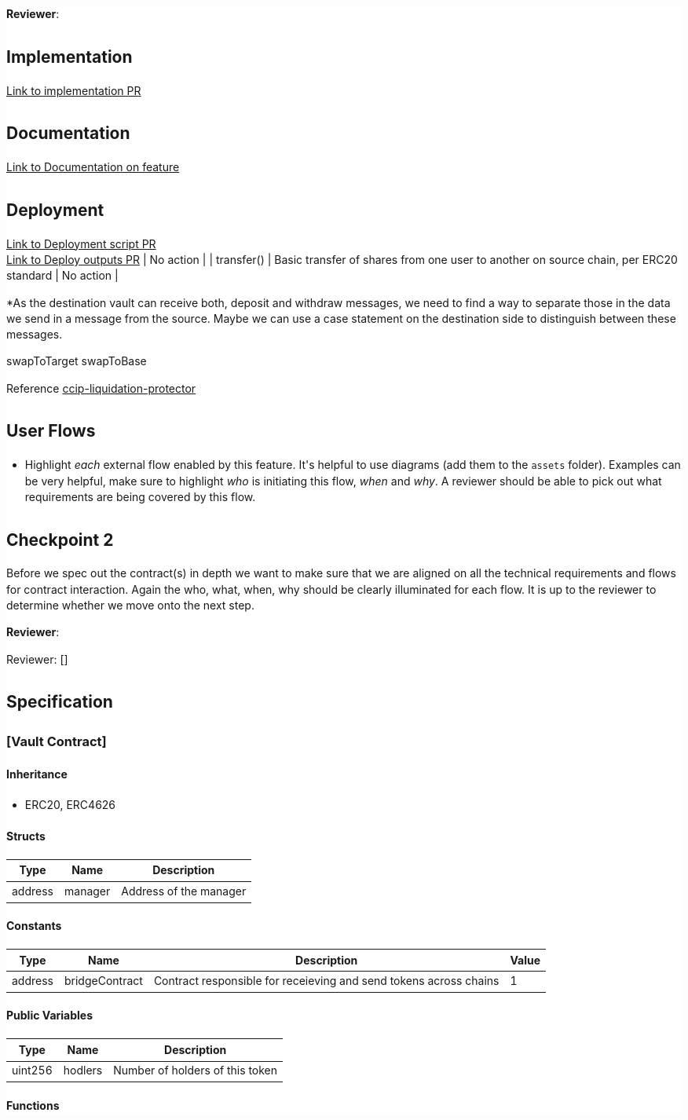 **Reviewer**:

## Implementation
[Link to implementation PR]()
## Documentation
[Link to Documentation on feature]()
## Deployment
[Link to Deployment script PR]()  
[Link to Deploy outputs PR]() | No action                                                                                             |
| transfer()                                        | Basic transfer of shares from one user to another on source chain, per ERC20 standard | No action                                                                                             |


*As the destination vault can receive both, deposit and withdraw messages, we need to find a way to separate those in the data we send in a message from the source. Maybe we can use a case statement on the destination side to distinguish between these messages. 

swapToTarget 
swapToBase 

Reference
[ccip-liquidation-protector](https://github.com/smartcontractkit/ccip-liquidation-protector/tree/f0e71131a6171ffe04deeec653b5d5efe9f3713f)


## User Flows
- Highlight *each* external flow enabled by this feature. It's helpful to use diagrams (add them to the `assets` folder). Examples can be very helpful, make sure to highlight *who* is initiating this flow, *when* and *why*. A reviewer should be able to pick out what requirements are being covered by this flow.
## Checkpoint 2
Before we spec out the contract(s) in depth we want to make sure that we are aligned on all the technical requirements and flows for contract interaction. Again the who, what, when, why should be clearly illuminated for each flow. It is up to the reviewer to determine whether we move onto the next step.

**Reviewer**:

Reviewer: []
## Specification
### [Vault Contract]
#### Inheritance
- ERC20, ERC4626
#### Structs
| Type 	| Name 	| Description 	|
|------	|------	|-------------	|
|address|manager|Address of the manager| 
#### Constants
| Type 	| Name 	| Description 	| Value 	|
|------	|------	|-------------	|-------	|
|address|bridgeContract    | Contract responsible for receieving and send tokens across chains| 1       	|
#### Public Variables
| Type 	| Name 	| Description 	|
|------	|------	|-------------	|
|uint256|hodlers|Number of holders of this token|
#### Functions